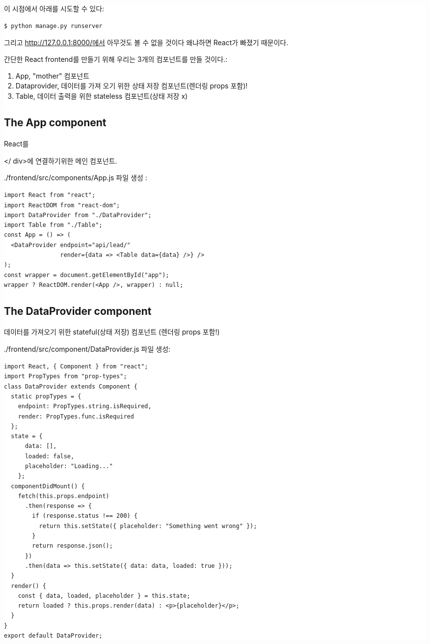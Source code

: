 이 시점에서 아래를 시도할 수 있다:
```
$ python manage.py runserver
```

그리고 http://127.0.0.1:8000/에서 아무것도 볼 수 없을 것이다 왜냐하면 React가 빠졌기 때문이다.

간단한 React frontend를 만들기 위해 우리는 3개의 컴포넌트를 만들 것이다.:

1. App, "mother" 컴포넌트
2. Dataprovider, 데이터를 가져 오기 위한 상태 저장 컴포넌트(렌더링 props  포함)!
3. Table, 데이터 출력을 위한 stateless 컴포넌트(상태 저장 x)

## The App component

React를 <div id = "app"> </ div>에 연결하기위한 메인 컴포넌트.

./frontend/src/components/App.js 파일 생성 :
```
import React from "react";
import ReactDOM from "react-dom";
import DataProvider from "./DataProvider";
import Table from "./Table";
const App = () => (
  <DataProvider endpoint="api/lead/" 
                render={data => <Table data={data} />} />
);
const wrapper = document.getElementById("app");
wrapper ? ReactDOM.render(<App />, wrapper) : null;
```

## The DataProvider component
데이터를 가져오기 위한 stateful(상태 저장) 컴포넌트 (렌더링 props 포함!)

./frontend/src/component/DataProvider.js 파일 생성:
```
import React, { Component } from "react";
import PropTypes from "prop-types";
class DataProvider extends Component {
  static propTypes = {
    endpoint: PropTypes.string.isRequired,
    render: PropTypes.func.isRequired
  };
  state = {
      data: [],
      loaded: false,
      placeholder: "Loading..."
    };
  componentDidMount() {
    fetch(this.props.endpoint)
      .then(response => {
        if (response.status !== 200) {
          return this.setState({ placeholder: "Something went wrong" });
        }
        return response.json();
      })
      .then(data => this.setState({ data: data, loaded: true }));
  }
  render() {
    const { data, loaded, placeholder } = this.state;
    return loaded ? this.props.render(data) : <p>{placeholder}</p>;
  }
}
export default DataProvider;
```
